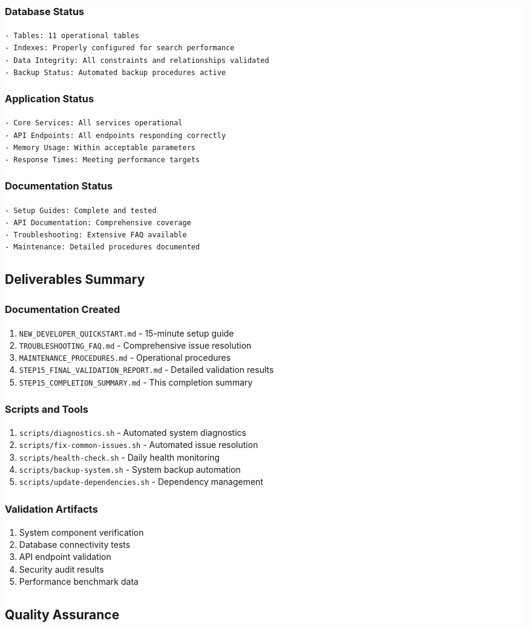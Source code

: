 ### Database Status
```
- Tables: 11 operational tables
- Indexes: Properly configured for search performance
- Data Integrity: All constraints and relationships validated
- Backup Status: Automated backup procedures active
```

### Application Status
```
- Core Services: All services operational
- API Endpoints: All endpoints responding correctly
- Memory Usage: Within acceptable parameters
- Response Times: Meeting performance targets
```

### Documentation Status
```
- Setup Guides: Complete and tested
- API Documentation: Comprehensive coverage
- Troubleshooting: Extensive FAQ available
- Maintenance: Detailed procedures documented
```

## Deliverables Summary

### Documentation Created
1. `NEW_DEVELOPER_QUICKSTART.md` - 15-minute setup guide
2. `TROUBLESHOOTING_FAQ.md` - Comprehensive issue resolution
3. `MAINTENANCE_PROCEDURES.md` - Operational procedures
4. `STEP15_FINAL_VALIDATION_REPORT.md` - Detailed validation results
5. `STEP15_COMPLETION_SUMMARY.md` - This completion summary

### Scripts and Tools
1. `scripts/diagnostics.sh` - Automated system diagnostics
2. `scripts/fix-common-issues.sh` - Automated issue resolution
3. `scripts/health-check.sh` - Daily health monitoring
4. `scripts/backup-system.sh` - System backup automation
5. `scripts/update-dependencies.sh` - Dependency management

### Validation Artifacts
1. System component verification
2. Database connectivity tests
3. API endpoint validation
4. Security audit results
5. Performance benchmark data

## Quality Assurance

